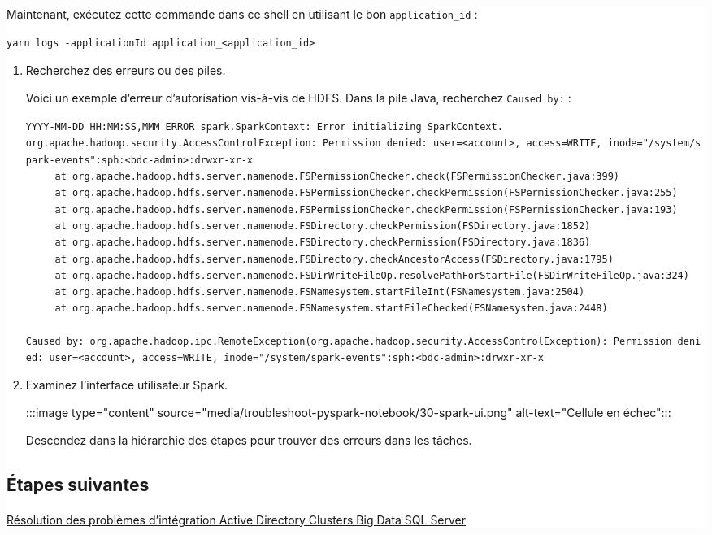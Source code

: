    Maintenant, exécutez cette commande dans ce shell en utilisant le bon `application_id` :

   ```console
   yarn logs -applicationId application_<application_id>
   ```

1. Recherchez des erreurs ou des piles.

   Voici un exemple d’erreur d’autorisation vis-à-vis de HDFS. Dans la pile Java, recherchez `Caused by:` :

   ```output
   YYYY-MM-DD HH:MM:SS,MMM ERROR spark.SparkContext: Error initializing SparkContext.
   org.apache.hadoop.security.AccessControlException: Permission denied: user=<account>, access=WRITE, inode="/system/spark-events":sph:<bdc-admin>:drwxr-xr-x
        at org.apache.hadoop.hdfs.server.namenode.FSPermissionChecker.check(FSPermissionChecker.java:399)
        at org.apache.hadoop.hdfs.server.namenode.FSPermissionChecker.checkPermission(FSPermissionChecker.java:255)
        at org.apache.hadoop.hdfs.server.namenode.FSPermissionChecker.checkPermission(FSPermissionChecker.java:193)
        at org.apache.hadoop.hdfs.server.namenode.FSDirectory.checkPermission(FSDirectory.java:1852)
        at org.apache.hadoop.hdfs.server.namenode.FSDirectory.checkPermission(FSDirectory.java:1836)
        at org.apache.hadoop.hdfs.server.namenode.FSDirectory.checkAncestorAccess(FSDirectory.java:1795)
        at org.apache.hadoop.hdfs.server.namenode.FSDirWriteFileOp.resolvePathForStartFile(FSDirWriteFileOp.java:324)
        at org.apache.hadoop.hdfs.server.namenode.FSNamesystem.startFileInt(FSNamesystem.java:2504)
        at org.apache.hadoop.hdfs.server.namenode.FSNamesystem.startFileChecked(FSNamesystem.java:2448)
   
   Caused by: org.apache.hadoop.ipc.RemoteException(org.apache.hadoop.security.AccessControlException): Permission denied: user=<account>, access=WRITE, inode="/system/spark-events":sph:<bdc-admin>:drwxr-xr-x
   ```

1. Examinez l’interface utilisateur Spark.

   :::image type="content" source="media/troubleshoot-pyspark-notebook/30-spark-ui.png" alt-text="Cellule en échec":::

   Descendez dans la hiérarchie des étapes pour trouver des erreurs dans les tâches.

## <a name="next-steps"></a>Étapes suivantes

[Résolution des problèmes d’intégration Active Directory Clusters Big Data SQL Server](troubleshoot-active-directory.md)